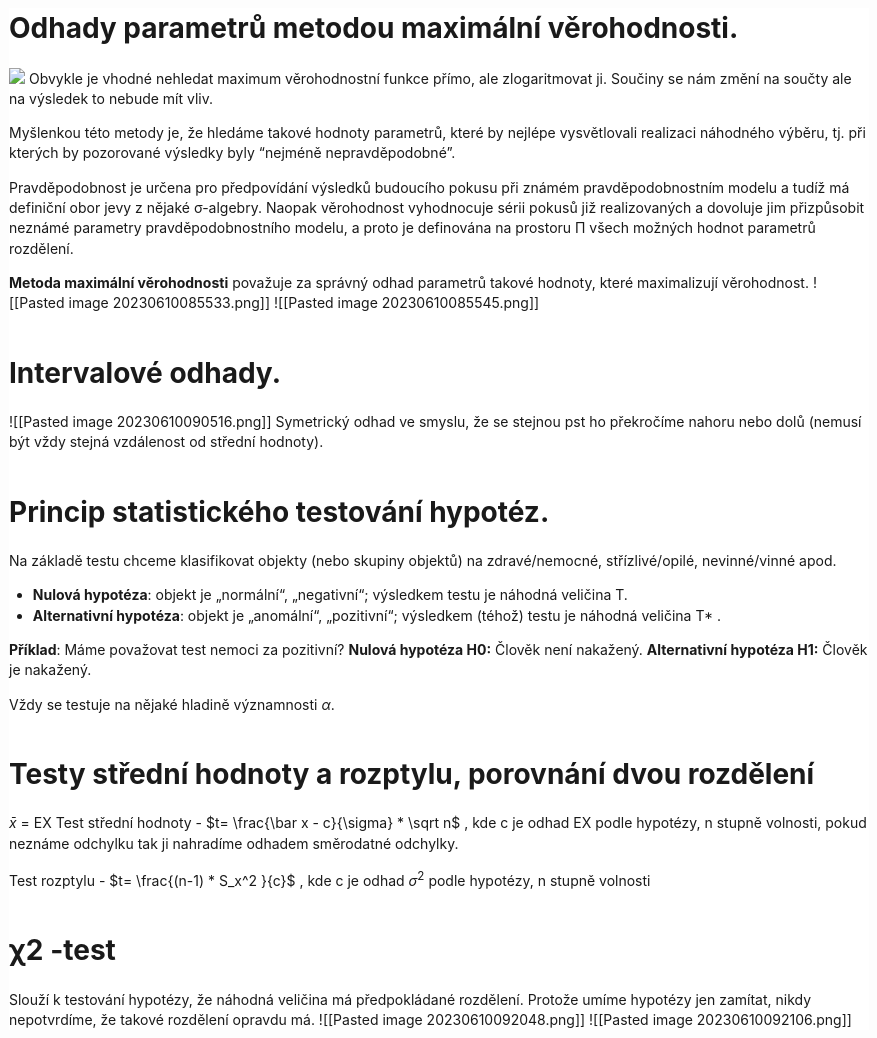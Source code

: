 
# Odhady parametrů metodou maximálnı́ věrohodnosti. 
![](https://paper-attachments.dropbox.com/s_FBD9CB5AB5722A3251B1567EA9380D965430509BD4FBBE3BEF1FC8FEA194B83E_1560089316352_image.png)
Obvykle je vhodné nehledat maximum věrohodnostní funkce přímo, ale zlogaritmovat ji. Součiny se nám změní na součty ale na výsledek to nebude mít vliv.

Myšlenkou této metody je, že hledáme takové hodnoty parametrů, které by nejlépe vysvětlovali realizaci náhodného výběru, tj. při kterých by pozorované výsledky byly “nejméně nepravděpodobné”.

Pravděpodobnost je určena pro předpovídání výsledků budoucího pokusu při známém pravděpodobnostním modelu a tudíž má definiční obor jevy z nějaké σ-algebry. Naopak věrohodnost vyhodnocuje sérii pokusů již realizovaných a dovoluje jim přizpůsobit neznámé parametry pravděpodobnostního modelu, a proto je definována na prostoru Π všech možných hodnot parametrů rozdělení.

**Metoda maximální věrohodnosti** považuje za správný odhad parametrů takové hodnoty, které maximalizují věrohodnost.
![[Pasted image 20230610085533.png]]
![[Pasted image 20230610085545.png]]

# Intervalové odhady.
![[Pasted image 20230610090516.png]]
Symetrický odhad ve smyslu, že se stejnou pst ho překročíme nahoru nebo dolů (nemusí být vždy stejná vzdálenost od střední hodnoty).

# Princip statistického testovánı́ hypotéz.
Na základě testu chceme klasifikovat objekty (nebo skupiny objektů) na zdravé/nemocné, střízlivé/opilé, nevinné/vinné apod.

- **Nulová hypotéza**: objekt je „normální“, „negativní“; výsledkem testu je náhodná veličina T.
- **Alternativní hypotéza**: objekt je „anomální“, „pozitivní“; výsledkem (téhož) testu je náhodná veličina T\* .

**Příklad**: Máme považovat test nemoci za pozitivní?
**Nulová hypotéza H0:** Člověk není nakažený.
**Alternativní hypotéza H1:** Člověk je nakažený.

Vždy se testuje na nějaké hladině významnosti $\alpha$.

# Testy střednı́ hodnoty a rozptylu, porovnánı́ dvou rozdělenı́
$\bar x$ = EX
Test střední hodnoty - $t= \frac{\bar x - c}{\sigma} * \sqrt n$ , kde c je odhad EX podle hypotézy, n stupně volnosti, pokud neznáme odchylku tak ji nahradíme odhadem směrodatné odchylky.

Test rozptylu - $t= \frac{(n-1) * S_x^2 }{c}$ , kde c je odhad $\sigma^2$ podle hypotézy, n stupně volnosti

# χ2 -test
Slouží k testování hypotézy, že náhodná veličina má předpokládané rozdělení. Protože umíme hypotézy jen zamítat, nikdy nepotvrdíme, že takové rozdělení opravdu má.
![[Pasted image 20230610092048.png]]
![[Pasted image 20230610092106.png]]
